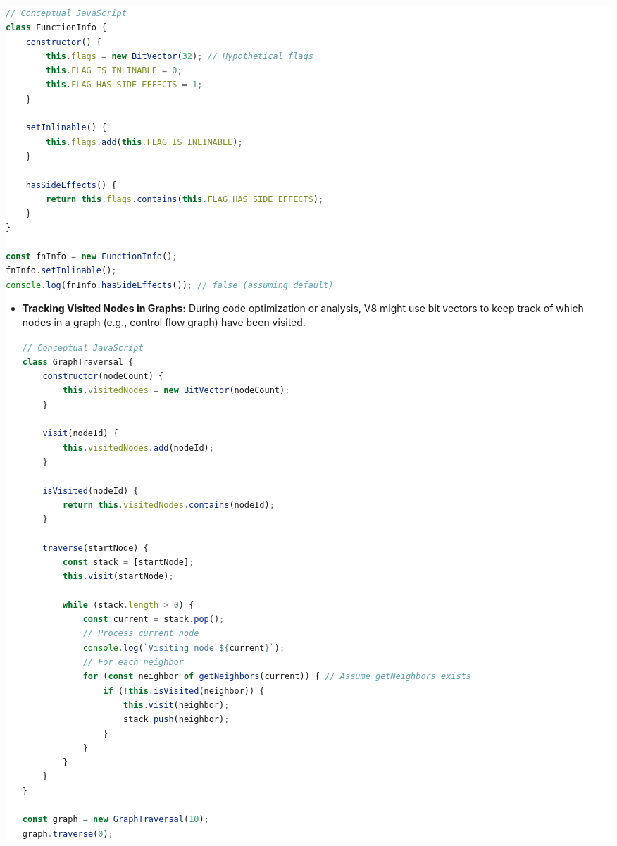    ```javascript
   // Conceptual JavaScript
   class FunctionInfo {
       constructor() {
           this.flags = new BitVector(32); // Hypothetical flags
           this.FLAG_IS_INLINABLE = 0;
           this.FLAG_HAS_SIDE_EFFECTS = 1;
       }

       setInlinable() {
           this.flags.add(this.FLAG_IS_INLINABLE);
       }

       hasSideEffects() {
           return this.flags.contains(this.FLAG_HAS_SIDE_EFFECTS);
       }
   }

   const fnInfo = new FunctionInfo();
   fnInfo.setInlinable();
   console.log(fnInfo.hasSideEffects()); // false (assuming default)
   ```

* **Tracking Visited Nodes in Graphs:**  During code optimization or analysis, V8 might use bit vectors to keep track of which nodes in a graph (e.g., control flow graph) have been visited.

   ```javascript
   // Conceptual JavaScript
   class GraphTraversal {
       constructor(nodeCount) {
           this.visitedNodes = new BitVector(nodeCount);
       }

       visit(nodeId) {
           this.visitedNodes.add(nodeId);
       }

       isVisited(nodeId) {
           return this.visitedNodes.contains(nodeId);
       }

       traverse(startNode) {
           const stack = [startNode];
           this.visit(startNode);

           while (stack.length > 0) {
               const current = stack.pop();
               // Process current node
               console.log(`Visiting node ${current}`);
               // For each neighbor
               for (const neighbor of getNeighbors(current)) { // Assume getNeighbors exists
                   if (!this.isVisited(neighbor)) {
                       this.visit(neighbor);
                       stack.push(neighbor);
                   }
               }
           }
       }
   }

   const graph = new GraphTraversal(10);
   graph.traverse(0);
   ```
